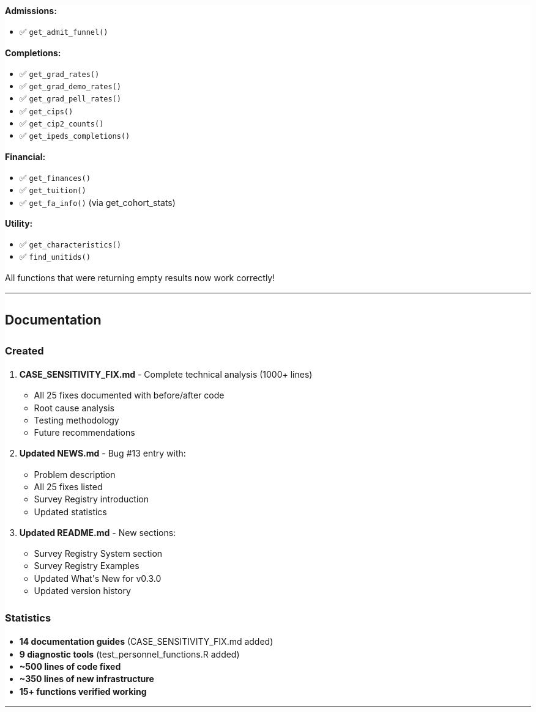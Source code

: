 **Admissions:**
- ✅ `get_admit_funnel()`

**Completions:**
- ✅ `get_grad_rates()`
- ✅ `get_grad_demo_rates()`
- ✅ `get_grad_pell_rates()`
- ✅ `get_cips()`
- ✅ `get_cip2_counts()`
- ✅ `get_ipeds_completions()`

**Financial:**
- ✅ `get_finances()`
- ✅ `get_tuition()`
- ✅ `get_fa_info()` (via get_cohort_stats)

**Utility:**
- ✅ `get_characteristics()`
- ✅ `find_unitids()`

All functions that were returning empty results now work correctly!

---

## Documentation

### Created
1. **CASE_SENSITIVITY_FIX.md** - Complete technical analysis (1000+ lines)
   - All 25 fixes documented with before/after code
   - Root cause analysis
   - Testing methodology
   - Future recommendations

2. **Updated NEWS.md** - Bug #13 entry with:
   - Problem description
   - All 25 fixes listed
   - Survey Registry introduction
   - Updated statistics

3. **Updated README.md** - New sections:
   - Survey Registry System section
   - Survey Registry Examples
   - Updated What's New for v0.3.0
   - Updated version history

### Statistics
- **14 documentation guides** (CASE_SENSITIVITY_FIX.md added)
- **9 diagnostic tools** (test_personnel_functions.R added)
- **~500 lines of code fixed**
- **~350 lines of new infrastructure**
- **15+ functions verified working**

---
